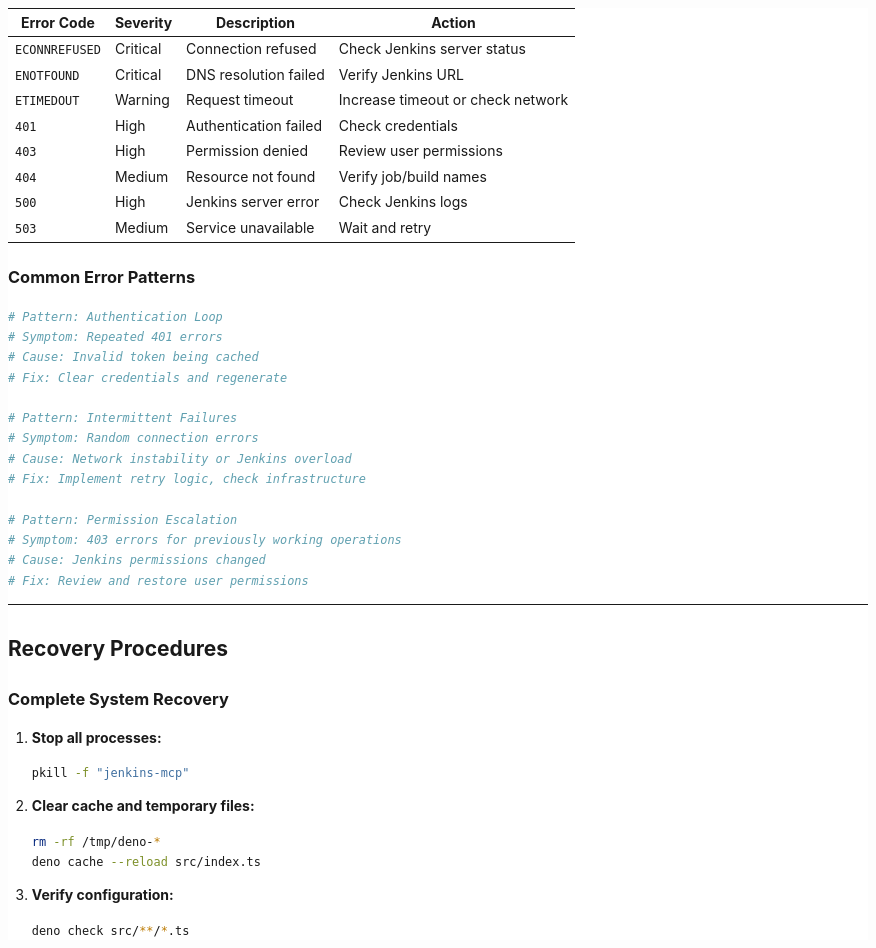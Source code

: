 | Error Code     | Severity | Description           | Action                            |
| -------------- | -------- | --------------------- | --------------------------------- |
| `ECONNREFUSED` | Critical | Connection refused    | Check Jenkins server status       |
| `ENOTFOUND`    | Critical | DNS resolution failed | Verify Jenkins URL                |
| `ETIMEDOUT`    | Warning  | Request timeout       | Increase timeout or check network |
| `401`          | High     | Authentication failed | Check credentials                 |
| `403`          | High     | Permission denied     | Review user permissions           |
| `404`          | Medium   | Resource not found    | Verify job/build names            |
| `500`          | High     | Jenkins server error  | Check Jenkins logs                |
| `503`          | Medium   | Service unavailable   | Wait and retry                    |

### Common Error Patterns

```bash
# Pattern: Authentication Loop
# Symptom: Repeated 401 errors
# Cause: Invalid token being cached
# Fix: Clear credentials and regenerate

# Pattern: Intermittent Failures
# Symptom: Random connection errors
# Cause: Network instability or Jenkins overload
# Fix: Implement retry logic, check infrastructure

# Pattern: Permission Escalation
# Symptom: 403 errors for previously working operations
# Cause: Jenkins permissions changed
# Fix: Review and restore user permissions
```

---

## Recovery Procedures

### Complete System Recovery

1. **Stop all processes:**
   ```bash
   pkill -f "jenkins-mcp"
   ```

2. **Clear cache and temporary files:**
   ```bash
   rm -rf /tmp/deno-*
   deno cache --reload src/index.ts
   ```

3. **Verify configuration:**
   ```bash
   deno check src/**/*.ts
   ```
